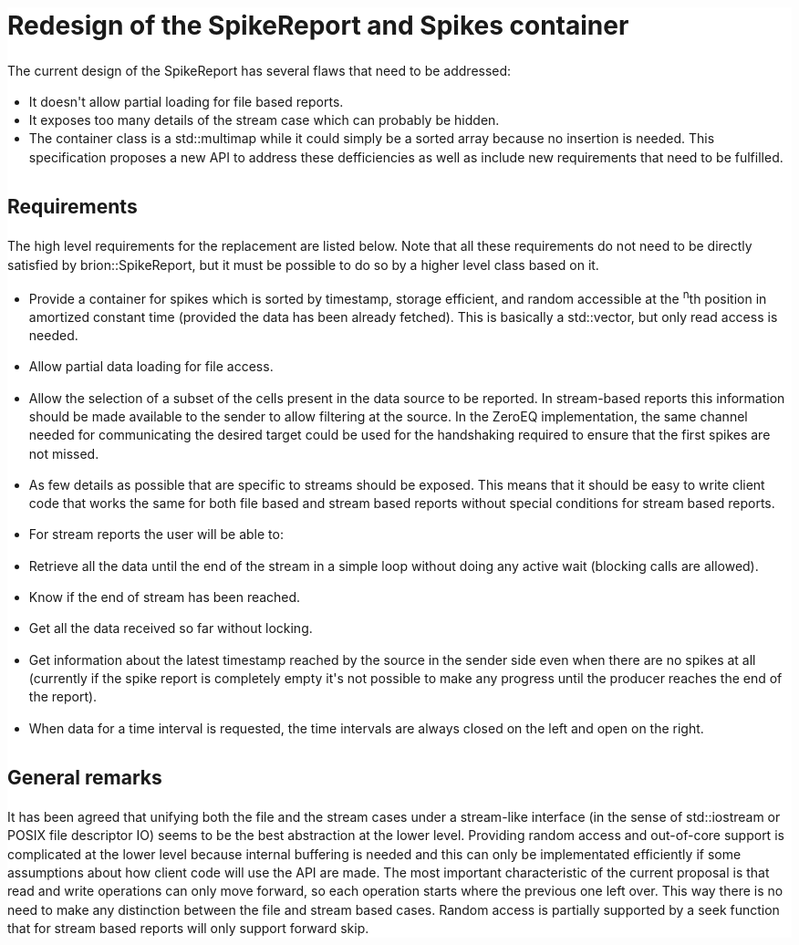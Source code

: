 Redesign of the SpikeReport and Spikes container
============

The current design of the SpikeReport has several flaws that need to be
addressed:
* It doesn't allow partial loading for file based reports.
* It exposes too many details of the stream case which can probably be hidden.
* The container class is a std::multimap while it could simply be a sorted array
  because no insertion is needed.
This specification proposes a new API to address these defficiencies as well
as include new requirements that need to be fulfilled.

## Requirements

The high level requirements for the replacement are listed below. Note that
all these requirements do not need to be directly satisfied by
brion::SpikeReport, but it must be possible to do so by a higher level class
based on it.

* Provide a container for spikes which is sorted by timestamp, storage
  efficient, and random accessible at the <sup>n</sup>th position in amortized
  constant time (provided the data has been already fetched). This is basically
  a std::vector, but only read access is needed.

* Allow partial data loading for file access.

* Allow the selection of a subset of the cells present in the data source to be
  reported. In stream-based reports this information should be made available
  to the sender to allow filtering at the source. In the ZeroEQ implementation,
  the same channel needed for communicating the desired target could be used
  for the handshaking required to ensure that the first spikes are not missed.

* As few details as possible that are specific to streams should be exposed.
  This means that it should be easy to write client code that works the same
  for both file based and stream based reports without special conditions for
  stream based reports.

* For stream reports the user will be able to:
 * Retrieve all the data until the end of the stream in a simple loop without
   doing any active wait (blocking calls are allowed).
 * Know if the end of stream has been reached.
 * Get all the data received so far without locking.
 * Get information about the latest timestamp reached by the source in the
   sender side even when there are no spikes at all (currently if the spike
   report is completely empty it's not possible to make any progress until the
   producer reaches the end of the report).

* When data for a time interval is requested, the time intervals are always
  closed on the left and open on the right.

## General remarks

It has been agreed that unifying both the file and the stream cases under
a stream-like interface (in the sense of std::iostream or POSIX file descriptor
IO) seems to be the best abstraction at the lower level. Providing random
access and out-of-core support is complicated at the lower level because
internal buffering is needed and this can only be implementated efficiently if
some assumptions about how client code will use the API are made. The most
important characteristic of the current proposal is that read and write
operations can only move forward, so each operation starts where the previous
one left over. This way there is no need to make any distinction between the
file and stream based cases. Random access is partially supported by a
seek function that for stream based reports will only support forward skip.
